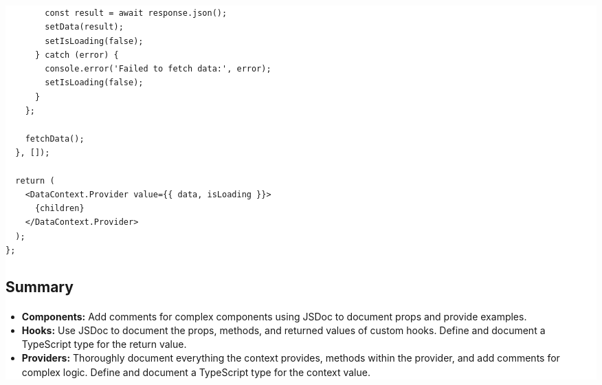 ```tsx
        const result = await response.json();
        setData(result);
        setIsLoading(false);
      } catch (error) {
        console.error('Failed to fetch data:', error);
        setIsLoading(false);
      }
    };

    fetchData();
  }, []);

  return (
    <DataContext.Provider value={{ data, isLoading }}>
      {children}
    </DataContext.Provider>
  );
};
```

## Summary

- **Components:** Add comments for complex components using JSDoc to document props and provide examples.
- **Hooks:** Use JSDoc to document the props, methods, and returned values of custom hooks. Define and document a TypeScript type for the return value.
- **Providers:** Thoroughly document everything the context provides, methods within the provider, and add comments for complex logic. Define and document a TypeScript type for the context value.
